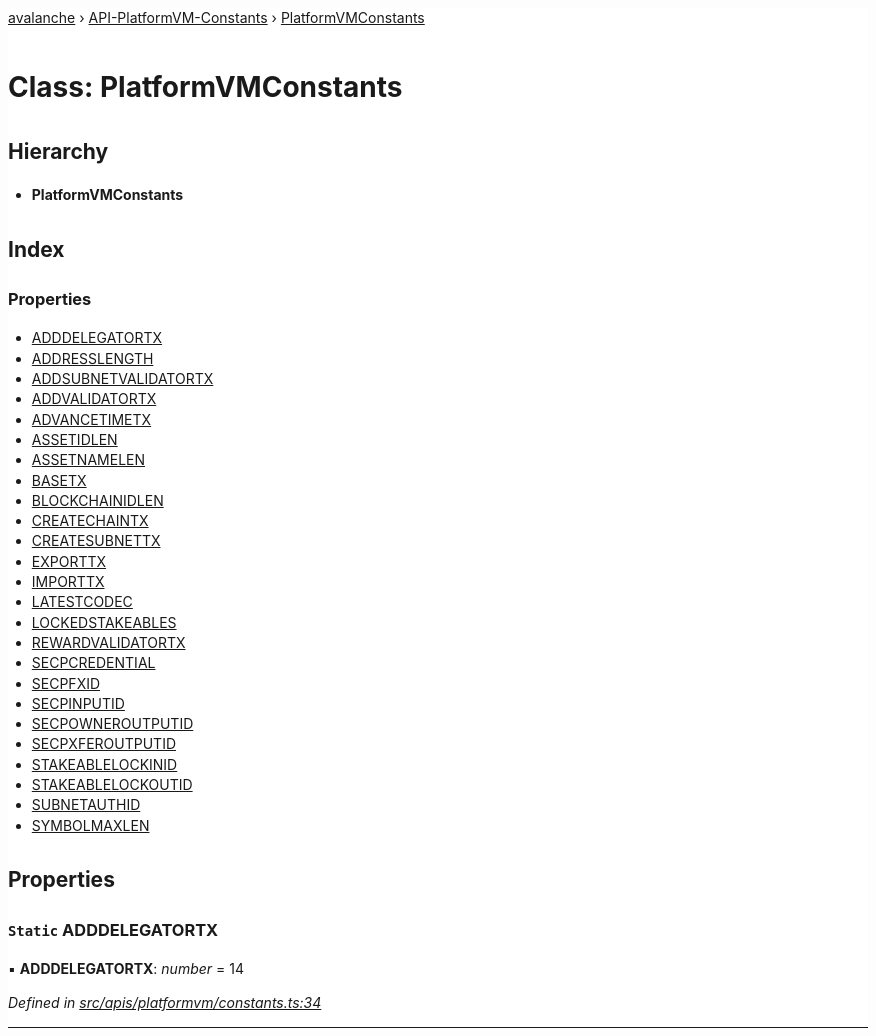 [avalanche](../README.md) › [API-PlatformVM-Constants](../modules/api_platformvm_constants.md) › [PlatformVMConstants](api_platformvm_constants.platformvmconstants.md)

# Class: PlatformVMConstants

## Hierarchy

* **PlatformVMConstants**

## Index

### Properties

* [ADDDELEGATORTX](api_platformvm_constants.platformvmconstants.md#static-adddelegatortx)
* [ADDRESSLENGTH](api_platformvm_constants.platformvmconstants.md#static-addresslength)
* [ADDSUBNETVALIDATORTX](api_platformvm_constants.platformvmconstants.md#static-addsubnetvalidatortx)
* [ADDVALIDATORTX](api_platformvm_constants.platformvmconstants.md#static-addvalidatortx)
* [ADVANCETIMETX](api_platformvm_constants.platformvmconstants.md#static-advancetimetx)
* [ASSETIDLEN](api_platformvm_constants.platformvmconstants.md#static-assetidlen)
* [ASSETNAMELEN](api_platformvm_constants.platformvmconstants.md#static-assetnamelen)
* [BASETX](api_platformvm_constants.platformvmconstants.md#static-basetx)
* [BLOCKCHAINIDLEN](api_platformvm_constants.platformvmconstants.md#static-blockchainidlen)
* [CREATECHAINTX](api_platformvm_constants.platformvmconstants.md#static-createchaintx)
* [CREATESUBNETTX](api_platformvm_constants.platformvmconstants.md#static-createsubnettx)
* [EXPORTTX](api_platformvm_constants.platformvmconstants.md#static-exporttx)
* [IMPORTTX](api_platformvm_constants.platformvmconstants.md#static-importtx)
* [LATESTCODEC](api_platformvm_constants.platformvmconstants.md#static-latestcodec)
* [LOCKEDSTAKEABLES](api_platformvm_constants.platformvmconstants.md#static-lockedstakeables)
* [REWARDVALIDATORTX](api_platformvm_constants.platformvmconstants.md#static-rewardvalidatortx)
* [SECPCREDENTIAL](api_platformvm_constants.platformvmconstants.md#static-secpcredential)
* [SECPFXID](api_platformvm_constants.platformvmconstants.md#static-secpfxid)
* [SECPINPUTID](api_platformvm_constants.platformvmconstants.md#static-secpinputid)
* [SECPOWNEROUTPUTID](api_platformvm_constants.platformvmconstants.md#static-secpowneroutputid)
* [SECPXFEROUTPUTID](api_platformvm_constants.platformvmconstants.md#static-secpxferoutputid)
* [STAKEABLELOCKINID](api_platformvm_constants.platformvmconstants.md#static-stakeablelockinid)
* [STAKEABLELOCKOUTID](api_platformvm_constants.platformvmconstants.md#static-stakeablelockoutid)
* [SUBNETAUTHID](api_platformvm_constants.platformvmconstants.md#static-subnetauthid)
* [SYMBOLMAXLEN](api_platformvm_constants.platformvmconstants.md#static-symbolmaxlen)

## Properties

### `Static` ADDDELEGATORTX

▪ **ADDDELEGATORTX**: *number* = 14

*Defined in [src/apis/platformvm/constants.ts:34](https://github.com/ava-labs/avalanchejs/blob/fa4a637/src/apis/platformvm/constants.ts#L34)*

___
